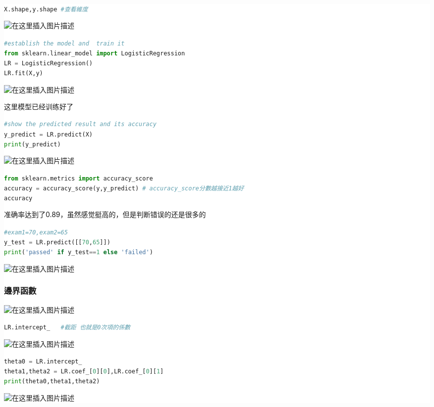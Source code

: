 ```python
X.shape,y.shape #查看維度
```

![在这里插入图片描述](https://i-blog.csdnimg.cn/blog_migrate/7c6f98c541c55305de0a373d7c7e4d46.png)


```python
#establish the model and  train it
from sklearn.linear_model import LogisticRegression
LR = LogisticRegression()
LR.fit(X,y)
```

![在这里插入图片描述](https://i-blog.csdnimg.cn/blog_migrate/610c62225aeaede80f53cd3ee0f84926.png)

这里模型已经训练好了

```python
#show the predicted result and its accuracy
y_predict = LR.predict(X)
print(y_predict)
```
![在这里插入图片描述](https://i-blog.csdnimg.cn/blog_migrate/c916f451409f078941da1fc67729cea6.png)

```python
from sklearn.metrics import accuracy_score
accuracy = accuracy_score(y,y_predict) # accuracy_score分數越接近1越好 
accuracy
```
准确率达到了0.89，虽然感觉挺高的，但是判断错误的还是很多的


```python
#exam1=70,exam2=65
y_test = LR.predict([[70,65]])
print('passed' if y_test==1 else 'failed')
```
![在这里插入图片描述](https://i-blog.csdnimg.cn/blog_migrate/b16248f8af30c2440cfb1d7a28bd5e01.png)

### 邊界函數
![在这里插入图片描述](https://i-blog.csdnimg.cn/blog_migrate/3c96b51de986f822843eb2bcd5a1417a.png)


```python
LR.intercept_	#截距 也就是0次項的係數
```
![在这里插入图片描述](https://i-blog.csdnimg.cn/blog_migrate/e05e22ed68655dfec42c7e7e9e479e9e.png)

```python
theta0 = LR.intercept_
theta1,theta2 = LR.coef_[0][0],LR.coef_[0][1]
print(theta0,theta1,theta2)
```

![在这里插入图片描述](https://i-blog.csdnimg.cn/blog_migrate/9dac81f6ef4f1939dc7c8b1fe35ca1a5.png)
